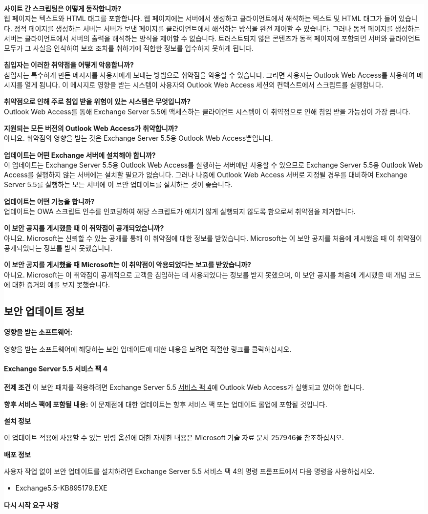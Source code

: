 **사이트 간 스크립팅은 어떻게 동작합니까?**  
웹 페이지는 텍스트와 HTML 태그를 포함합니다. 웹 페이지에는 서버에서 생성하고 클라이언트에서 해석하는 텍스트 및 HTML 태그가 들어 있습니다. 정적 페이지를 생성하는 서버는 서버가 보낸 페이지를 클라이언트에서 해석하는 방식을 완전 제어할 수 있습니다. 그러나 동적 페이지를 생성하는 서버는 클라이언트에서 서버의 출력을 해석하는 방식을 제어할 수 없습니다. 트러스트되지 않은 콘텐츠가 동적 페이지에 포함되면 서버와 클라이언트 모두가 그 사실을 인식하여 보호 조치를 취하기에 적합한 정보를 입수하지 못하게 됩니다.

**침입자는 이러한 취약점을 어떻게 악용합니까?**  
침입자는 특수하게 만든 메시지를 사용자에게 보내는 방법으로 취약점을 악용할 수 있습니다. 그러면 사용자는 Outlook Web Access를 사용하여 메시지를 열게 됩니다. 이 메시지로 영향을 받는 시스템이 사용자의 Outlook Web Access 세션의 컨텍스트에서 스크립트를 실행합니다.

**취약점으로 인해 주로 침입 받을 위험이 있는 시스템은 무엇입니까?**  
Outlook Web Access를 통해 Exchange Server 5.5에 액세스하는 클라이언트 시스템이 이 취약점으로 인해 침입 받을 가능성이 가장 큽니다.

**지원되는 모든 버전의 Outlook Web Access가 취약합니까?**  
아니요. 취약점의 영향을 받는 것은 Exchange Server 5.5용 Outlook Web Access뿐입니다.

**업데이트는 어떤 Exchange 서버에 설치해야 합니까?**  
이 업데이트는 Exchange Server 5.5용 Outlook Web Access를 실행하는 서버에만 사용할 수 있으므로 Exchange Server 5.5용 Outlook Web Access를 실행하지 않는 서버에는 설치할 필요가 없습니다. 그러나 나중에 Outlook Web Access 서버로 지정될 경우를 대비하여 Exchange Server 5.5를 실행하는 모든 서버에 이 보안 업데이트를 설치하는 것이 좋습니다.

**업데이트는 어떤 기능을 합니까?**  
업데이트는 OWA 스크립트 인수를 인코딩하여 해당 스크립트가 예치기 않게 실행되지 않도록 함으로써 취약점을 제거합니다.

**이 보안 공지를 게시했을 때 이 취약점이 공개되었습니까?**  
아니요. Microsoft는 신뢰할 수 있는 공개를 통해 이 취약점에 대한 정보를 받았습니다. Microsoft는 이 보안 공지를 처음에 게시했을 때 이 취약점이 공개되었다는 정보를 받지 못했습니다.

**이 보안 공지를 게시했을 때 Microsoft는 이 취약점이 악용되었다는 보고를 받았습니까?**  
아니요. Microsoft는 이 취약점이 공개적으로 고객을 침입하는 데 사용되었다는 정보를 받지 못했으며, 이 보안 공지를 처음에 게시했을 때 개념 코드에 대한 증거의 예를 보지 못했습니다.

보안 업데이트 정보
------------------

 
**영향을 받는 소프트웨어:**

영향을 받는 소프트웨어에 해당하는 보안 업데이트에 대한 내용을 보려면 적절한 링크를 클릭하십시오.

#### Exchange Server 5.5 서비스 팩 4

**전제 조건**
이 보안 패치를 적용하려면 Exchange Server 5.5 [서비스 팩 4](http://www.microsoft.com/korea/exchange/downloads/55/sp4.asp)에 Outlook Web Access가 실행되고 있어야 합니다.

**향후 서비스 팩에 포함될 내용:**
이 문제점에 대한 업데이트는 향후 서비스 팩 또는 업데이트 롤업에 포함될 것입니다.

**설치 정보**

이 업데이트 적용에 사용할 수 있는 명령 옵션에 대한 자세한 내용은 Microsoft 기술 자료 문서 257946을 참조하십시오.

**배포 정보**

사용자 작업 없이 보안 업데이트를 설치하려면 Exchange Server 5.5 서비스 팩 4의 명령 프롬프트에서 다음 명령을 사용하십시오.

-   Exchange5.5-KB895179.EXE

**다시 시작 요구 사항**
